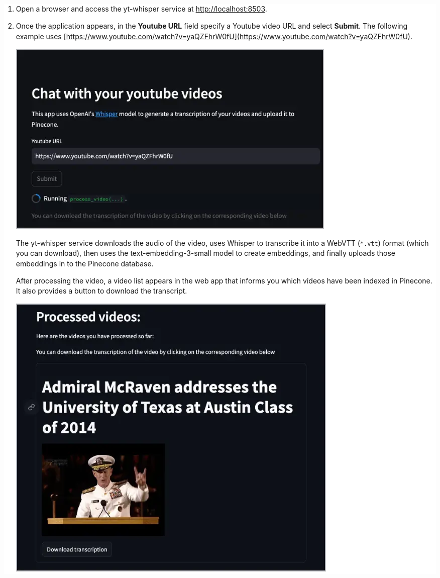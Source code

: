 1. Open a browser and access the yt-whisper service at [http://localhost:8503](http://localhost:8503).
2. Once the application appears, in the **Youtube URL** field specify a Youtube video URL
   and select **Submit**. The following example uses
   [https://www.youtube.com/watch?v=yaQZFhrW0fU](https://www.youtube.com/watch?v=yaQZFhrW0fU).

   ![Submitting a video in the yt-whisper service](images/yt-whisper.webp)

   The yt-whisper service downloads the audio of the video, uses Whisper to
   transcribe it into a WebVTT (`*.vtt`) format (which you can download), then
   uses the text-embedding-3-small model to create embeddings, and finally
   uploads those embeddings in to the Pinecone database.

   After processing the video, a video list appears in the web app that informs
   you which videos have been indexed in Pinecone. It also provides a button to
   download the transcript.

   ![A processed video in the yt-whisper service](images/yt-whisper-2.webp)
